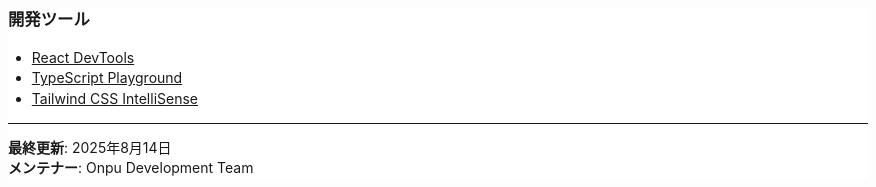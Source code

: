 ### 開発ツール
- [React DevTools](https://chrome.google.com/webstore/detail/react-developer-tools/)
- [TypeScript Playground](https://www.typescriptlang.org/play)
- [Tailwind CSS IntelliSense](https://marketplace.visualstudio.com/items?itemName=bradlc.vscode-tailwindcss)

---

**最終更新**: 2025年8月14日  
**メンテナー**: Onpu Development Team